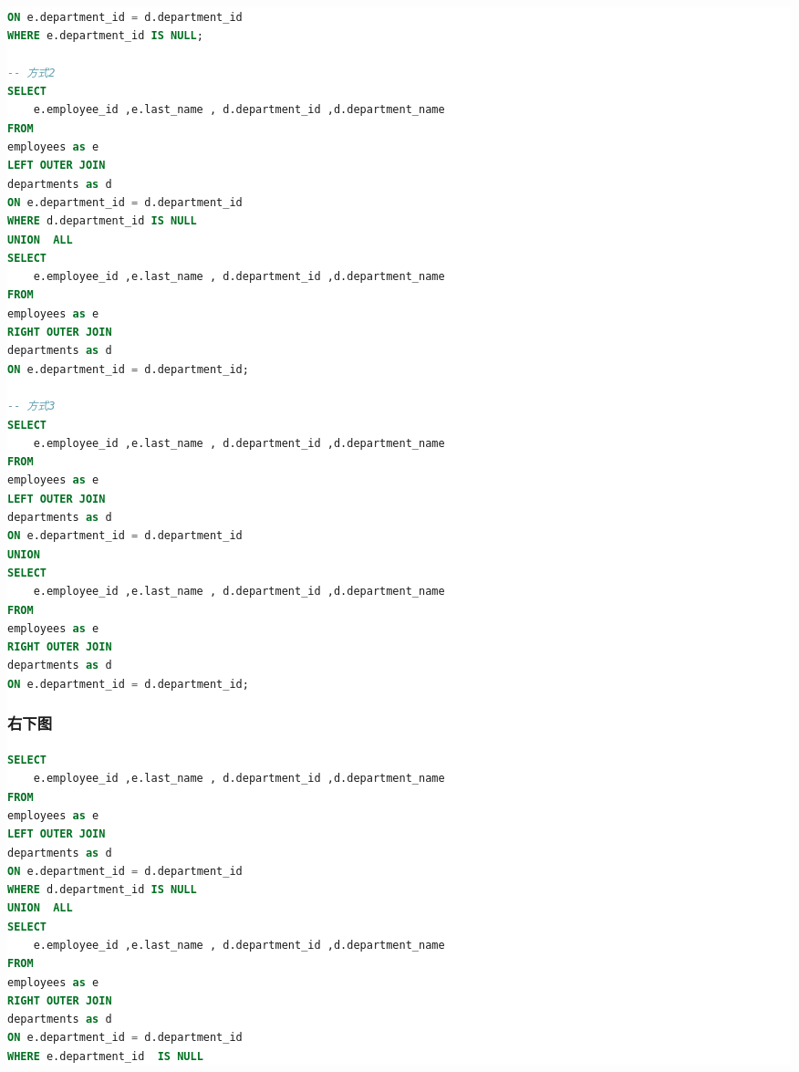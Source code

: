 ```sql
ON e.department_id = d.department_id
WHERE e.department_id IS NULL;

-- 方式2
SELECT 
	e.employee_id ,e.last_name , d.department_id ,d.department_name 
FROM 
employees as e 
LEFT OUTER JOIN
departments as d 
ON e.department_id = d.department_id 
WHERE d.department_id IS NULL
UNION  ALL
SELECT 
	e.employee_id ,e.last_name , d.department_id ,d.department_name 
FROM 
employees as e 
RIGHT OUTER JOIN
departments as d 
ON e.department_id = d.department_id;

-- 方式3
SELECT 
	e.employee_id ,e.last_name , d.department_id ,d.department_name 
FROM 
employees as e 
LEFT OUTER JOIN
departments as d 
ON e.department_id = d.department_id 
UNION  
SELECT 
	e.employee_id ,e.last_name , d.department_id ,d.department_name 
FROM 
employees as e 
RIGHT OUTER JOIN
departments as d 
ON e.department_id = d.department_id;
```

### 右下图

```sql
SELECT 
	e.employee_id ,e.last_name , d.department_id ,d.department_name 
FROM 
employees as e 
LEFT OUTER JOIN
departments as d 
ON e.department_id = d.department_id 
WHERE d.department_id IS NULL
UNION  ALL
SELECT 
	e.employee_id ,e.last_name , d.department_id ,d.department_name 
FROM 
employees as e 
RIGHT OUTER JOIN
departments as d 
ON e.department_id = d.department_id
WHERE e.department_id  IS NULL
```
